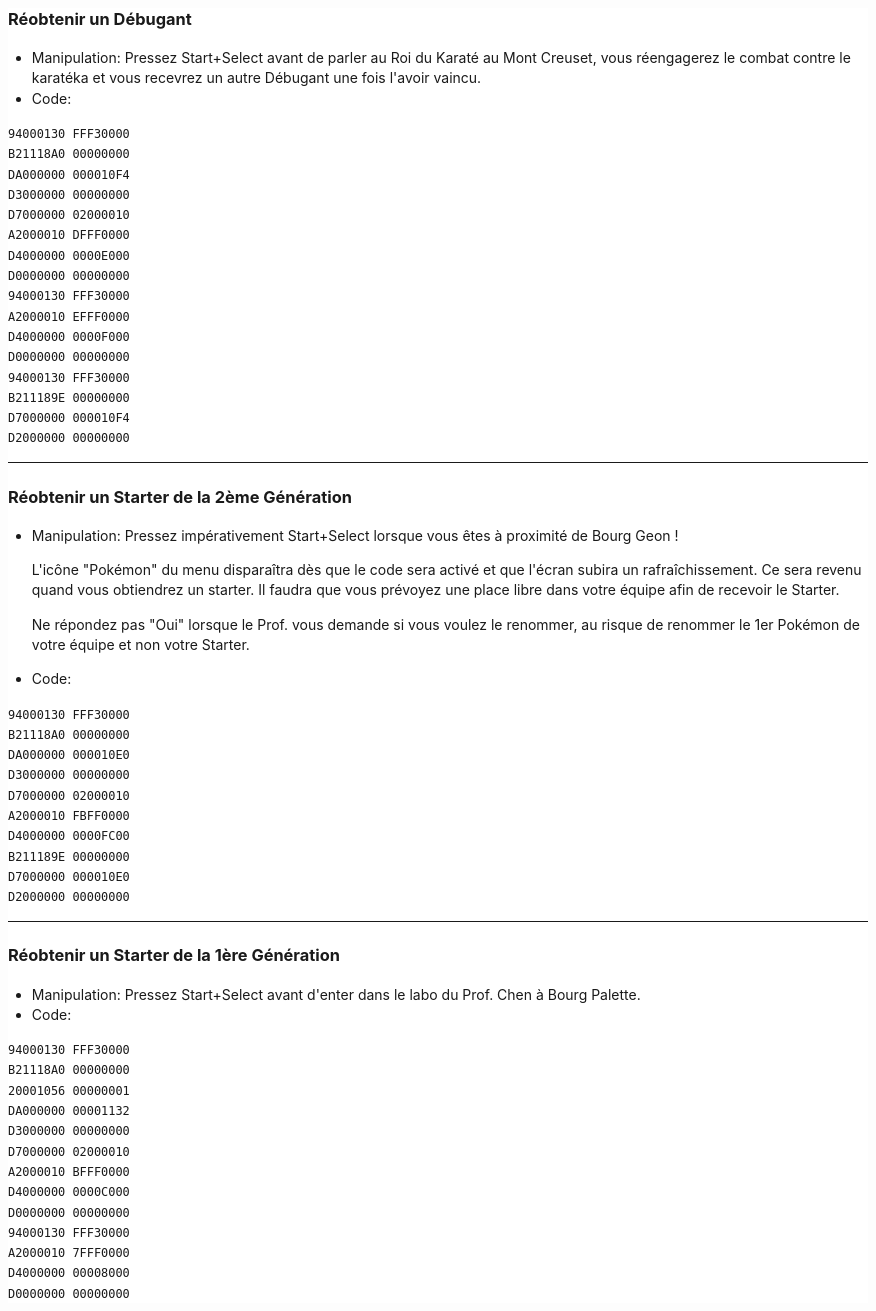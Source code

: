 ### Réobtenir un Débugant
- Manipulation: Pressez Start+Select avant de parler au Roi du Karaté au Mont Creuset, vous réengagerez le combat contre le karatéka et vous recevrez un autre Débugant une fois l'avoir vaincu.
- Code:
```
94000130 FFF30000
B21118A0 00000000
DA000000 000010F4
D3000000 00000000
D7000000 02000010
A2000010 DFFF0000
D4000000 0000E000
D0000000 00000000
94000130 FFF30000
A2000010 EFFF0000
D4000000 0000F000
D0000000 00000000
94000130 FFF30000
B211189E 00000000
D7000000 000010F4
D2000000 00000000
```
___
### Réobtenir un Starter de la 2ème Génération
- Manipulation: Pressez impérativement Start+Select lorsque vous êtes à proximité de Bourg Geon !

    L'icône "Pokémon" du menu disparaîtra dès que le code sera activé et que l'écran subira un rafraîchissement. Ce sera revenu quand vous obtiendrez un starter. Il faudra que vous prévoyez une place libre dans votre équipe afin de recevoir le Starter.

    Ne répondez pas "Oui" lorsque le Prof. vous demande si vous voulez le renommer, au risque de renommer le 1er Pokémon de votre équipe et non votre Starter.
- Code:
```
94000130 FFF30000
B21118A0 00000000
DA000000 000010E0
D3000000 00000000
D7000000 02000010
A2000010 FBFF0000
D4000000 0000FC00
B211189E 00000000
D7000000 000010E0
D2000000 00000000
```
___
### Réobtenir un Starter de la 1ère Génération
- Manipulation: Pressez Start+Select avant d'enter dans le labo du Prof. Chen à Bourg Palette.
- Code:
```
94000130 FFF30000
B21118A0 00000000
20001056 00000001
DA000000 00001132
D3000000 00000000
D7000000 02000010
A2000010 BFFF0000
D4000000 0000C000
D0000000 00000000
94000130 FFF30000
A2000010 7FFF0000
D4000000 00008000
D0000000 00000000
```